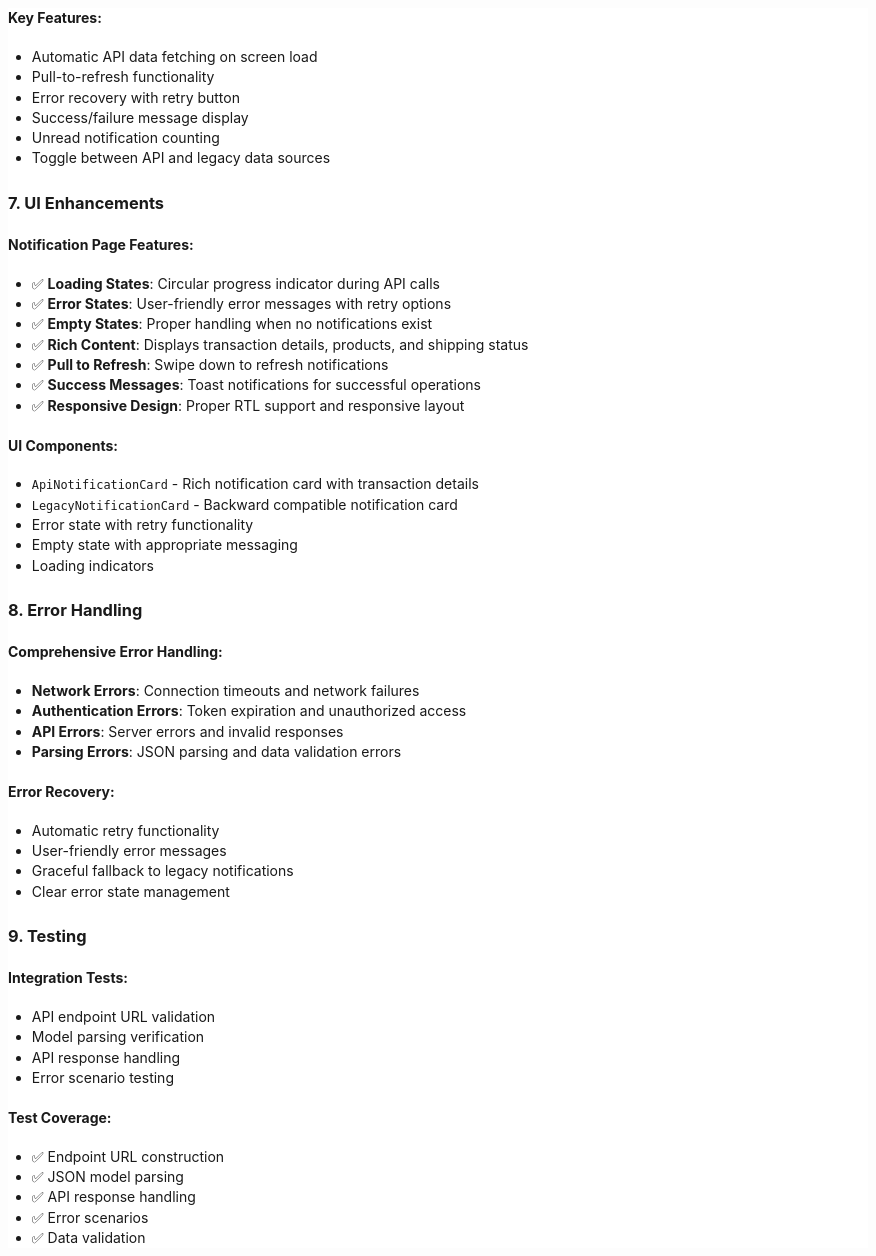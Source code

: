 #### Key Features:
- Automatic API data fetching on screen load
- Pull-to-refresh functionality
- Error recovery with retry button
- Success/failure message display
- Unread notification counting
- Toggle between API and legacy data sources

### 7. UI Enhancements

#### Notification Page Features:
- ✅ **Loading States**: Circular progress indicator during API calls
- ✅ **Error States**: User-friendly error messages with retry options
- ✅ **Empty States**: Proper handling when no notifications exist
- ✅ **Rich Content**: Displays transaction details, products, and shipping status
- ✅ **Pull to Refresh**: Swipe down to refresh notifications
- ✅ **Success Messages**: Toast notifications for successful operations
- ✅ **Responsive Design**: Proper RTL support and responsive layout

#### UI Components:
- `ApiNotificationCard` - Rich notification card with transaction details
- `LegacyNotificationCard` - Backward compatible notification card
- Error state with retry functionality
- Empty state with appropriate messaging
- Loading indicators

### 8. Error Handling

#### Comprehensive Error Handling:
- **Network Errors**: Connection timeouts and network failures
- **Authentication Errors**: Token expiration and unauthorized access
- **API Errors**: Server errors and invalid responses
- **Parsing Errors**: JSON parsing and data validation errors

#### Error Recovery:
- Automatic retry functionality
- User-friendly error messages
- Graceful fallback to legacy notifications
- Clear error state management

### 9. Testing

#### Integration Tests:
- API endpoint URL validation
- Model parsing verification
- API response handling
- Error scenario testing

#### Test Coverage:
- ✅ Endpoint URL construction
- ✅ JSON model parsing
- ✅ API response handling
- ✅ Error scenarios
- ✅ Data validation

